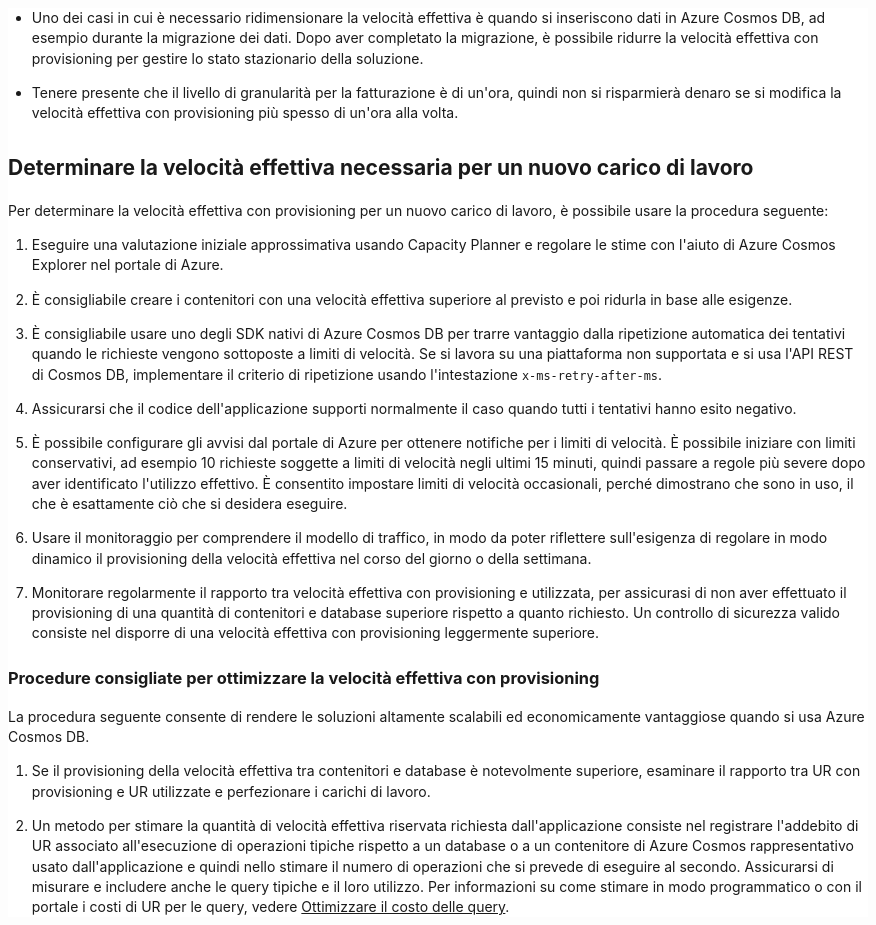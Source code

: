 * Uno dei casi in cui è necessario ridimensionare la velocità effettiva è quando si inseriscono dati in Azure Cosmos DB, ad esempio durante la migrazione dei dati. Dopo aver completato la migrazione, è possibile ridurre la velocità effettiva con provisioning per gestire lo stato stazionario della soluzione.  

* Tenere presente che il livello di granularità per la fatturazione è di un'ora, quindi non si risparmierà denaro se si modifica la velocità effettiva con provisioning più spesso di un'ora alla volta.

## <a name="determine-the-throughput-needed-for-a-new-workload"></a>Determinare la velocità effettiva necessaria per un nuovo carico di lavoro 

Per determinare la velocità effettiva con provisioning per un nuovo carico di lavoro, è possibile usare la procedura seguente: 

1. Eseguire una valutazione iniziale approssimativa usando Capacity Planner e regolare le stime con l'aiuto di Azure Cosmos Explorer nel portale di Azure. 

2. È consigliabile creare i contenitori con una velocità effettiva superiore al previsto e poi ridurla in base alle esigenze. 

3. È consigliabile usare uno degli SDK nativi di Azure Cosmos DB per trarre vantaggio dalla ripetizione automatica dei tentativi quando le richieste vengono sottoposte a limiti di velocità. Se si lavora su una piattaforma non supportata e si usa l'API REST di Cosmos DB, implementare il criterio di ripetizione usando l'intestazione `x-ms-retry-after-ms`. 

4. Assicurarsi che il codice dell'applicazione supporti normalmente il caso quando tutti i tentativi hanno esito negativo. 

5. È possibile configurare gli avvisi dal portale di Azure per ottenere notifiche per i limiti di velocità. È possibile iniziare con limiti conservativi, ad esempio 10 richieste soggette a limiti di velocità negli ultimi 15 minuti, quindi passare a regole più severe dopo aver identificato l'utilizzo effettivo. È consentito impostare limiti di velocità occasionali, perché dimostrano che sono in uso, il che è esattamente ciò che si desidera eseguire. 

6. Usare il monitoraggio per comprendere il modello di traffico, in modo da poter riflettere sull'esigenza di regolare in modo dinamico il provisioning della velocità effettiva nel corso del giorno o della settimana. 

7. Monitorare regolarmente il rapporto tra velocità effettiva con provisioning e utilizzata, per assicurasi di non aver effettuato il provisioning di una quantità di contenitori e database superiore rispetto a quanto richiesto. Un controllo di sicurezza valido consiste nel disporre di una velocità effettiva con provisioning leggermente superiore.  

### <a name="best-practices-to-optimize-provisioned-throughput"></a>Procedure consigliate per ottimizzare la velocità effettiva con provisioning 

La procedura seguente consente di rendere le soluzioni altamente scalabili ed economicamente vantaggiose quando si usa Azure Cosmos DB.  

1. Se il provisioning della velocità effettiva tra contenitori e database è notevolmente superiore, esaminare il rapporto tra UR con provisioning e UR utilizzate e perfezionare i carichi di lavoro.  

2. Un metodo per stimare la quantità di velocità effettiva riservata richiesta dall'applicazione consiste nel registrare l'addebito di UR associato all'esecuzione di operazioni tipiche rispetto a un database o a un contenitore di Azure Cosmos rappresentativo usato dall'applicazione e quindi nello stimare il numero di operazioni che si prevede di eseguire al secondo. Assicurarsi di misurare e includere anche le query tipiche e il loro utilizzo. Per informazioni su come stimare in modo programmatico o con il portale i costi di UR per le query, vedere [Ottimizzare il costo delle query](online-backup-and-restore.md). 
